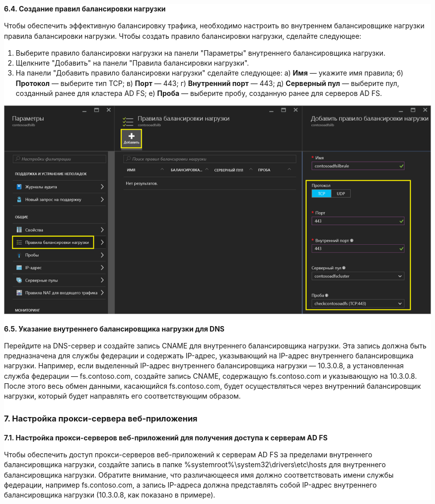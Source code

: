 **6.4. Создание правил балансировки нагрузки**

Чтобы обеспечить эффективную балансировку трафика, необходимо настроить во внутреннем балансировщике нагрузки правила балансировки нагрузки. Чтобы создать правило балансировки нагрузки, сделайте следующее:

1. Выберите правило балансировки нагрузки на панели "Параметры" внутреннего балансировщика нагрузки.
2. Щелкните "Добавить" на панели "Правила балансировки нагрузки".
3. На панели "Добавить правило балансировки нагрузки" сделайте следующее: а) **Имя** — укажите имя правила; б) **Протокол** — выберите тип TCP; в) **Порт** — 443; г) **Внутренний порт** — 443; д) **Серверный пул** — выберите пул, созданный ранее для кластера AD FS; е) **Проба** — выберите пробу, созданную ранее для серверов AD FS.

![Настройка правил балансировки нагрузки во внутреннем балансировщике нагрузки](./media/active-directory-aadconnect-azure-adfs/ilbdeployment5.png)

**6.5. Указание внутреннего балансировщика нагрузки для DNS**

Перейдите на DNS-сервер и создайте запись CNAME для внутреннего балансировщика нагрузки. Эта запись должна быть предназначена для службы федерации и содержать IP-адрес, указывающий на IP-адрес внутреннего балансировщика нагрузки. Например, если выделенный IP-адрес внутреннего балансировщика нагрузки — 10.3.0.8, а установленная служба федерации — fs.contoso.com, создайте запись CNAME, содержащую fs.contoso.com и указывающую на 10.3.0.8. После этого весь обмен данными, касающийся fs.contoso.com, будет осуществляться через внутренний балансировщик нагрузки, который будет направлять его соответствующим образом.

### 7\. Настройка прокси-сервера веб-приложения
**7.1. Настройка прокси-серверов веб-приложений для получения доступа к серверам AD FS**

Чтобы обеспечить доступ прокси-серверов веб-приложений к серверам AD FS за пределами внутреннего балансировщика нагрузки, создайте запись в папке %systemroot%\\system32\\drivers\\etc\\hosts для внутреннего балансировщика нагрузки. Обратите внимание, что различающееся имя должно соответствовать имени службы федерации, например fs.contoso.com, а запись IP-адреса должна представлять собой IP-адрес внутреннего балансировщика нагрузки (10.3.0.8, как показано в примере).
